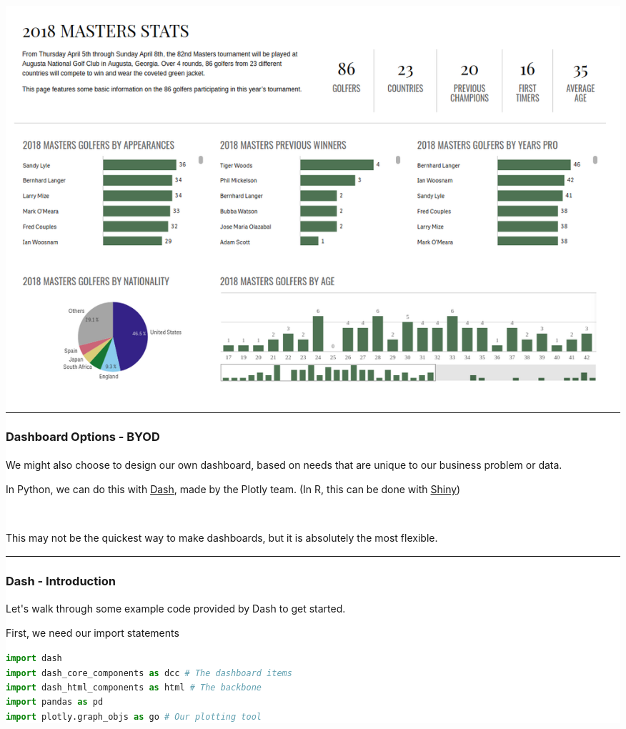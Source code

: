 ![width:800px](qlik.png)


---

### Dashboard Options - BYOD

We might also choose to design our own dashboard, based on needs that are unique to our business problem or data.

In Python, we can do this with [Dash](https://plot.ly/products/dash/), made by the Plotly team. (In R, this can be done with [Shiny](https://shiny.rstudio.com/))

<br>

This may not be the quickest way to make dashboards, but it is absolutely the most flexible.


---

### Dash - Introduction

Let's walk through some example code provided by Dash to get started.

First, we need our import statements

```python
import dash
import dash_core_components as dcc # The dashboard items
import dash_html_components as html # The backbone
import pandas as pd
import plotly.graph_objs as go # Our plotting tool
```
